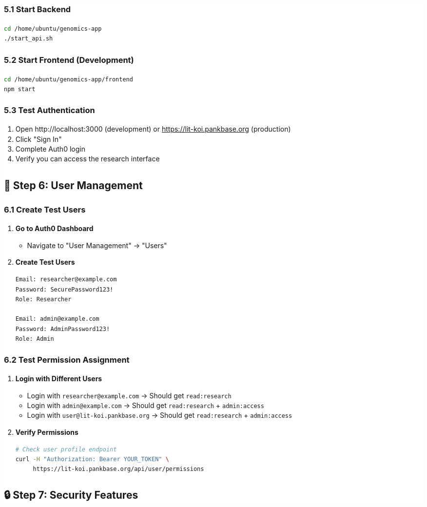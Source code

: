 ### **5.1 Start Backend**
```bash
cd /home/ubuntu/genomics-app
./start_api.sh
```

### **5.2 Start Frontend (Development)**
```bash
cd /home/ubuntu/genomics-app/frontend
npm start
```

### **5.3 Test Authentication**
1. Open http://localhost:3000 (development) or https://lit-koi.pankbase.org (production)
2. Click "Sign In"
3. Complete Auth0 login
4. Verify you can access the research interface

## 🔧 **Step 6: User Management**

### **6.1 Create Test Users**

1. **Go to Auth0 Dashboard**
   - Navigate to "User Management" → "Users"

2. **Create Test Users**
   ```
   Email: researcher@example.com
   Password: SecurePassword123!
   Role: Researcher
   
   Email: admin@example.com
   Password: AdminPassword123!
   Role: Admin
   ```

### **6.2 Test Permission Assignment**

1. **Login with Different Users**
   - Login with `researcher@example.com` → Should get `read:research`
   - Login with `admin@example.com` → Should get `read:research` + `admin:access`
   - Login with `user@lit-koi.pankbase.org` → Should get `read:research` + `admin:access`

2. **Verify Permissions**
   ```bash
   # Check user profile endpoint
   curl -H "Authorization: Bearer YOUR_TOKEN" \
        https://lit-koi.pankbase.org/api/user/permissions
   ```

## 🔒 **Step 7: Security Features**
